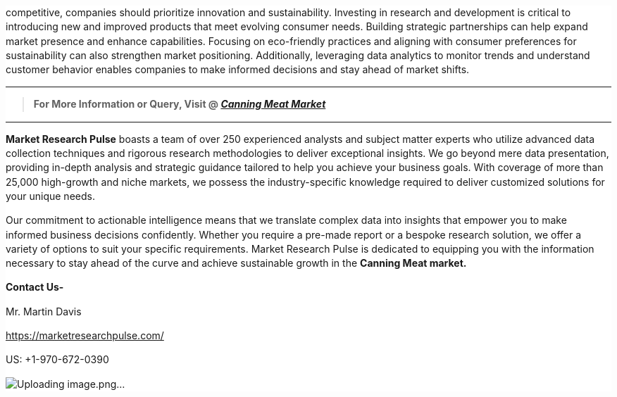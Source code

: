 competitive, companies should prioritize innovation and sustainability. Investing in research and development is critical to introducing new and improved products that meet evolving consumer needs. Building strategic partnerships can help expand market presence and enhance capabilities. Focusing on eco-friendly practices and aligning with consumer preferences for sustainability can also strengthen market positioning. Additionally, leveraging data analytics to monitor trends and understand customer behavior enables companies to make informed decisions and stay ahead of market shifts.</p><hr /><blockquote><p><strong>For More Information or Query, Visit @&nbsp;<em><a href="https://marketresearchpulse.com/report/58188/canning-meat-market?utm_source=Linkedin&utm_medium=0117">Canning Meat Market</a></em></strong></p></blockquote><hr /><p><strong>Market Research Pulse</strong> boasts a team of over 250 experienced analysts and subject matter experts who utilize advanced data collection techniques and rigorous research methodologies to deliver exceptional insights. We go beyond mere data presentation, providing in-depth analysis and strategic guidance tailored to help you achieve your business goals. With coverage of more than 25,000 high-growth and niche markets, we possess the industry-specific knowledge required to deliver customized solutions for your unique needs.</p><p>Our commitment to actionable intelligence means that we translate complex data into insights that empower you to make informed business decisions confidently. Whether you require a pre-made report or a bespoke research solution, we offer a variety of options to suit your specific requirements. Market Research Pulse is dedicated to equipping you with the information necessary to stay ahead of the curve and achieve sustainable growth in the <strong>Canning Meat market.</strong></p><p><strong>Contact Us-</strong></p><p>Mr. Martin Davis</p><p>https://marketresearchpulse.com/</p><p>US: +1-970-672-0390</p>
![Uploading image.png…]()
